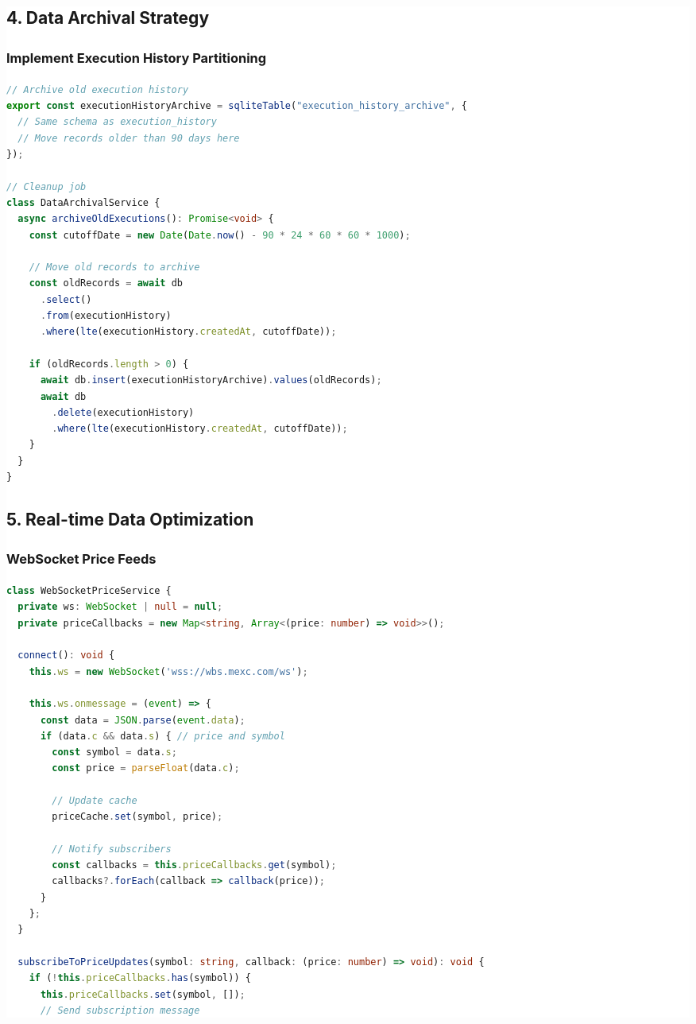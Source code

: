 ## 4. Data Archival Strategy

### Implement Execution History Partitioning
```typescript
// Archive old execution history
export const executionHistoryArchive = sqliteTable("execution_history_archive", {
  // Same schema as execution_history
  // Move records older than 90 days here
});

// Cleanup job
class DataArchivalService {
  async archiveOldExecutions(): Promise<void> {
    const cutoffDate = new Date(Date.now() - 90 * 24 * 60 * 60 * 1000);
    
    // Move old records to archive
    const oldRecords = await db
      .select()
      .from(executionHistory)
      .where(lte(executionHistory.createdAt, cutoffDate));
    
    if (oldRecords.length > 0) {
      await db.insert(executionHistoryArchive).values(oldRecords);
      await db
        .delete(executionHistory)
        .where(lte(executionHistory.createdAt, cutoffDate));
    }
  }
}
```

## 5. Real-time Data Optimization

### WebSocket Price Feeds
```typescript
class WebSocketPriceService {
  private ws: WebSocket | null = null;
  private priceCallbacks = new Map<string, Array<(price: number) => void>>();

  connect(): void {
    this.ws = new WebSocket('wss://wbs.mexc.com/ws');
    
    this.ws.onmessage = (event) => {
      const data = JSON.parse(event.data);
      if (data.c && data.s) { // price and symbol
        const symbol = data.s;
        const price = parseFloat(data.c);
        
        // Update cache
        priceCache.set(symbol, price);
        
        // Notify subscribers
        const callbacks = this.priceCallbacks.get(symbol);
        callbacks?.forEach(callback => callback(price));
      }
    };
  }

  subscribeToPriceUpdates(symbol: string, callback: (price: number) => void): void {
    if (!this.priceCallbacks.has(symbol)) {
      this.priceCallbacks.set(symbol, []);
      // Send subscription message
```